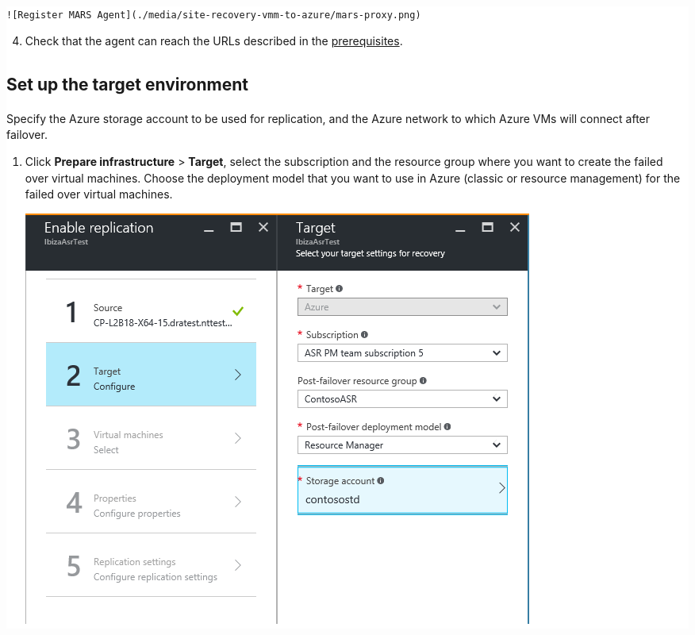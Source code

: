     ![Register MARS Agent](./media/site-recovery-vmm-to-azure/mars-proxy.png)
4. Check that the agent can reach the URLs described in the [prerequisites](#on-premises-prerequisites).

## Set up the target environment
Specify the Azure storage account to be used for replication, and the Azure network to which Azure VMs will connect after failover.

1. Click **Prepare infrastructure** > **Target**, select the subscription and the resource group where you want to create the failed over virtual machines. Choose the deployment model that you want to use in Azure (classic or resource management) for the failed over virtual machines.

    ![Storage](./media/site-recovery-vmm-to-azure/enablerep3.png)

